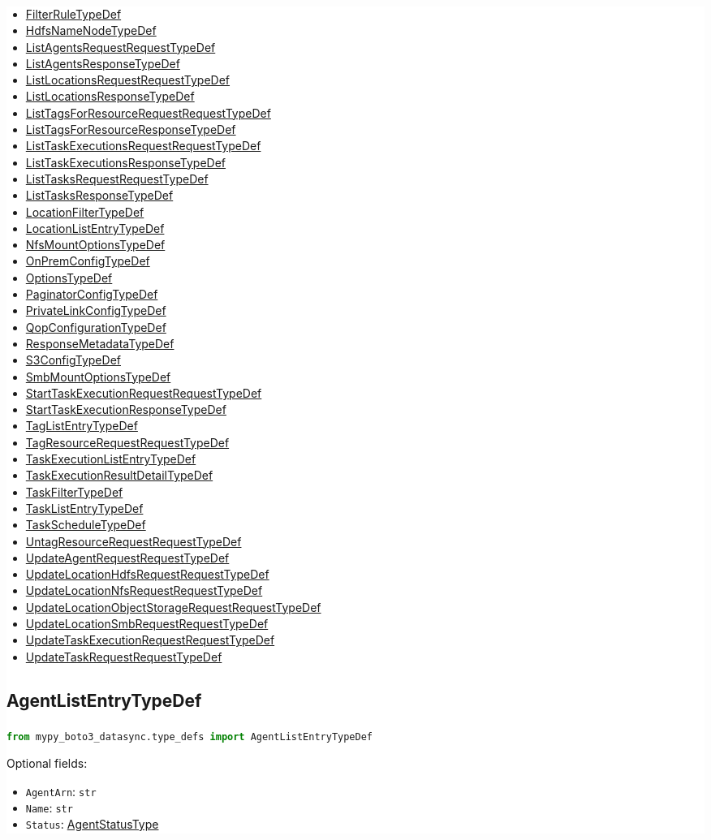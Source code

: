   - [FilterRuleTypeDef](#filterruletypedef)
  - [HdfsNameNodeTypeDef](#hdfsnamenodetypedef)
  - [ListAgentsRequestRequestTypeDef](#listagentsrequestrequesttypedef)
  - [ListAgentsResponseTypeDef](#listagentsresponsetypedef)
  - [ListLocationsRequestRequestTypeDef](#listlocationsrequestrequesttypedef)
  - [ListLocationsResponseTypeDef](#listlocationsresponsetypedef)
  - [ListTagsForResourceRequestRequestTypeDef](#listtagsforresourcerequestrequesttypedef)
  - [ListTagsForResourceResponseTypeDef](#listtagsforresourceresponsetypedef)
  - [ListTaskExecutionsRequestRequestTypeDef](#listtaskexecutionsrequestrequesttypedef)
  - [ListTaskExecutionsResponseTypeDef](#listtaskexecutionsresponsetypedef)
  - [ListTasksRequestRequestTypeDef](#listtasksrequestrequesttypedef)
  - [ListTasksResponseTypeDef](#listtasksresponsetypedef)
  - [LocationFilterTypeDef](#locationfiltertypedef)
  - [LocationListEntryTypeDef](#locationlistentrytypedef)
  - [NfsMountOptionsTypeDef](#nfsmountoptionstypedef)
  - [OnPremConfigTypeDef](#onpremconfigtypedef)
  - [OptionsTypeDef](#optionstypedef)
  - [PaginatorConfigTypeDef](#paginatorconfigtypedef)
  - [PrivateLinkConfigTypeDef](#privatelinkconfigtypedef)
  - [QopConfigurationTypeDef](#qopconfigurationtypedef)
  - [ResponseMetadataTypeDef](#responsemetadatatypedef)
  - [S3ConfigTypeDef](#s3configtypedef)
  - [SmbMountOptionsTypeDef](#smbmountoptionstypedef)
  - [StartTaskExecutionRequestRequestTypeDef](#starttaskexecutionrequestrequesttypedef)
  - [StartTaskExecutionResponseTypeDef](#starttaskexecutionresponsetypedef)
  - [TagListEntryTypeDef](#taglistentrytypedef)
  - [TagResourceRequestRequestTypeDef](#tagresourcerequestrequesttypedef)
  - [TaskExecutionListEntryTypeDef](#taskexecutionlistentrytypedef)
  - [TaskExecutionResultDetailTypeDef](#taskexecutionresultdetailtypedef)
  - [TaskFilterTypeDef](#taskfiltertypedef)
  - [TaskListEntryTypeDef](#tasklistentrytypedef)
  - [TaskScheduleTypeDef](#taskscheduletypedef)
  - [UntagResourceRequestRequestTypeDef](#untagresourcerequestrequesttypedef)
  - [UpdateAgentRequestRequestTypeDef](#updateagentrequestrequesttypedef)
  - [UpdateLocationHdfsRequestRequestTypeDef](#updatelocationhdfsrequestrequesttypedef)
  - [UpdateLocationNfsRequestRequestTypeDef](#updatelocationnfsrequestrequesttypedef)
  - [UpdateLocationObjectStorageRequestRequestTypeDef](#updatelocationobjectstoragerequestrequesttypedef)
  - [UpdateLocationSmbRequestRequestTypeDef](#updatelocationsmbrequestrequesttypedef)
  - [UpdateTaskExecutionRequestRequestTypeDef](#updatetaskexecutionrequestrequesttypedef)
  - [UpdateTaskRequestRequestTypeDef](#updatetaskrequestrequesttypedef)

<a id="agentlistentrytypedef"></a>

## AgentListEntryTypeDef

```python
from mypy_boto3_datasync.type_defs import AgentListEntryTypeDef
```

Optional fields:

- `AgentArn`: `str`
- `Name`: `str`
- `Status`: [AgentStatusType](./literals.md#agentstatustype)
